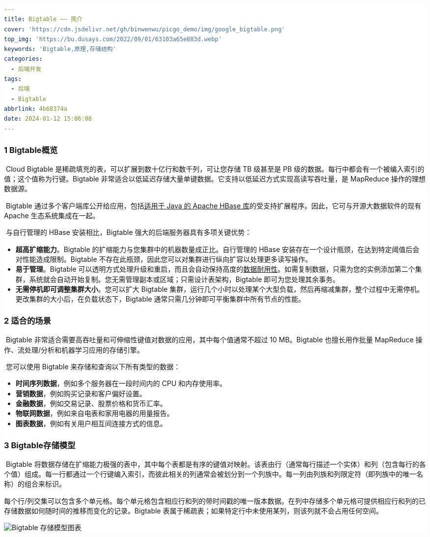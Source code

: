 ```yaml
---
title: Bigtable —— 简介
cover: 'https://cdn.jsdelivr.net/gh/binwenwu/picgo_demo/img/google_bigtable.png'
top_img: 'https://bu.dusays.com/2022/09/01/63103a65e883d.webp'
keywords: 'Bigtable,原理,存储结构'
categories:
  - 后端开发
tags:
  - 后端
  - Bigtable
abbrlink: 4b68374a
date: 2024-01-12 15:06:08
---
```


###  1 Bigtable概览

​	Cloud Bigtable 是稀疏填充的表，可以扩展到数十亿行和数千列，可让您存储 TB 级甚至是 PB 级的数据。每行中都会有一个被编入索引的值；这个值称为行键。Bigtable 非常适合以低延迟存储大量单键数据。它支持以低延迟方式实现高读写吞吐量，是 MapReduce 操作的理想数据源。

​	Bigtable 通过多个客户端库公开给应用，包括[适用于 Java 的 Apache HBase 库](https://hbase.apache.org/)的受支持扩展程序。因此，它可与开源大数据软件的现有 Apache 生态系统集成在一起。

​	与自行管理的 HBase 安装相比，Bigtable 强大的后端服务器具有多项关键优势：

- **超高扩缩能力**。Bigtable 的扩缩能力与您集群中的机器数量成正比。自行管理的 HBase 安装存在一个设计瓶颈，在达到特定阈值后会对性能造成限制。Bigtable 不存在此瓶颈，因此您可以对集群进行纵向扩容以处理更多读写操作。
- **易于管理**。Bigtable 可以透明方式处理升级和重启，而且会自动保持高度的[数据耐用性](https://cloud.google.com/bigtable/docs/overview?hl=zh-cn#durability)。如需复制数据，只需为您的实例添加第二个集群，系统就会自动开始复制。您无需管理副本或区域；只需设计表架构，Bigtable 即可为您处理其余事务。
- **无需停机即可调整集群大小**。您可以扩大 Bigtable 集群，运行几个小时以处理某个大型负载，然后再缩减集群，整个过程中无需停机。更改集群的大小后，在负载状态下，Bigtable 通常只需几分钟即可平衡集群中所有节点的性能。

### 2 适合的场景

​	Bigtable 非常适合需要高吞吐量和可伸缩性键值对数据的应用，其中每个值通常不超过 10 MB。Bigtable 也擅长用作批量 MapReduce 操作、流处理/分析和机器学习应用的存储引擎。

​	您可以使用 Bigtable 来存储和查询以下所有类型的数据：

- **时间序列数据**，例如多个服务器在一段时间内的 CPU 和内存使用率。
- **营销数据**，例如购买记录和客户偏好设置。
- **金融数据**，例如交易记录、股票价格和货币汇率。
- **物联网数据**，例如来自电表和家用电器的用量报告。
- **图表数据**，例如有关用户相互间连接方式的信息。

### 3 Bigtable存储模型

​	Bigtable 将数据存储在扩缩能力极强的表中，其中每个表都是有序的键值对映射。该表由行（通常每行描述一个实体）和列（包含每行的各个值）组成。每一行都通过一个行键编入索引，而彼此相关的列通常会被划分到一个列族中。每一列由列族和列限定符（即列族中的唯一名称）的组合来标识。

​	每个行/列交集可以包含多个单元格。每个单元格包含相应行和列的带时间戳的唯一版本数据。在列中存储多个单元格可提供相应行和列的已存储数据如何随时间的推移而变化的记录。Bigtable 表属于稀疏表；如果特定行中未使用某列，则该列就不会占用任何空间。

![Bigtable 存储模型图表](https://cdn.jsdelivr.net/gh/binwenwu/picgo_demo/img/storage-model.svg)
